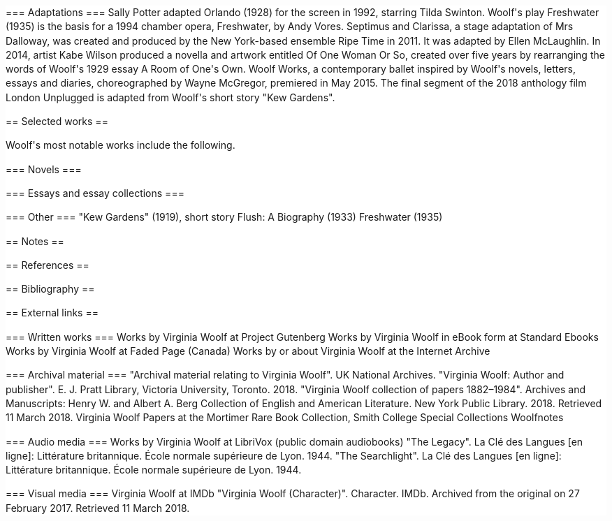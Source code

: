 
=== Adaptations ===
Sally Potter adapted Orlando (1928) for the screen in 1992, starring Tilda Swinton.
Woolf's play Freshwater (1935) is the basis for a 1994 chamber opera, Freshwater, by Andy Vores.
Septimus and Clarissa, a stage adaptation of Mrs Dalloway, was created and produced by the New York-based ensemble Ripe Time in 2011. It was adapted by Ellen McLaughlin.
In 2014, artist Kabe Wilson produced a novella and artwork entitled Of One Woman Or So, created over five years by rearranging the words of Woolf's 1929 essay A Room of One's Own.
Woolf Works, a contemporary ballet inspired by Woolf's novels, letters, essays and diaries, choreographed by Wayne McGregor, premiered in May 2015.
The final segment of the 2018 anthology film London Unplugged is adapted from Woolf's short story "Kew Gardens".


== Selected works ==

Woolf's most notable works include the following.


=== Novels ===


=== Essays and essay collections ===


=== Other ===
"Kew Gardens" (1919), short story
Flush: A Biography (1933)
Freshwater (1935)


== Notes ==


== References ==


== Bibliography ==


== External links ==


=== Written works ===
Works by Virginia Woolf at Project Gutenberg
Works by Virginia Woolf in eBook form at Standard Ebooks
Works by Virginia Woolf at Faded Page (Canada)
Works by or about Virginia Woolf at the Internet Archive


=== Archival material ===
"Archival material relating to Virginia Woolf". UK National Archives. 
"Virginia Woolf: Author and publisher". E. J. Pratt Library, Victoria University, Toronto. 2018.
"Virginia Woolf collection of papers 1882–1984". Archives and Manuscripts: Henry W. and Albert A. Berg Collection of English and American Literature. New York Public Library. 2018. Retrieved 11 March 2018.
Virginia Woolf Papers at the Mortimer Rare Book Collection, Smith College Special Collections
Woolfnotes


=== Audio media ===
Works by Virginia Woolf at LibriVox (public domain audiobooks) 
"The Legacy". La Clé des Langues [en ligne]: Littérature britannique. École normale supérieure de Lyon. 1944.
"The Searchlight". La Clé des Langues [en ligne]: Littérature britannique. École normale supérieure de Lyon. 1944.


=== Visual media ===
Virginia Woolf at IMDb
"Virginia Woolf (Character)". Character. IMDb. Archived from the original on 27 February 2017. Retrieved 11 March 2018.
